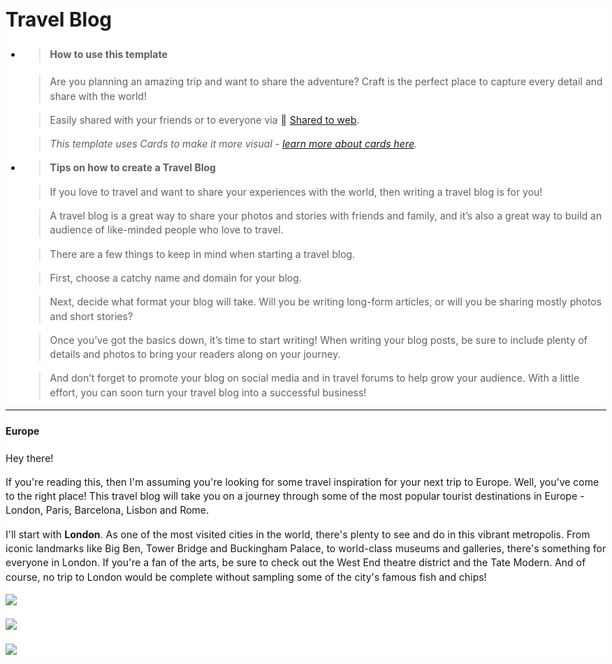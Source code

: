 # Travel Blog

+ > #### **How to use this template**

   > Are you planning an amazing trip and want to share the adventure?  Craft is the perfect place to capture every detail and share with the world!

   > Easily shared with your friends or to everyone via 🔗 [Shared to web](https://support.craft.do/hc/en-us/articles/4413266374673-Sharing-Documents).

   > *This template uses Cards to make it more visual -* [*learn more about cards here*](https://support.craft.do/hc/en-us/articles/4417189547921-Cards)*.*

+ > **Tips on how to create a Travel Blog**

   > If you love to travel and want to share your experiences with the world, then writing a travel blog is for you!

   > A travel blog is a great way to share your photos and stories with friends and family, and it’s also a great way to build an audience of like-minded people who love to travel.

   > There are a few things to keep in mind when starting a travel blog.

   > First, choose a catchy name and domain for your blog.

   > Next, decide what format your blog will take. Will you be writing long-form articles, or will you be sharing mostly photos and short stories?

   > Once you’ve got the basics down, it’s time to start writing! When writing your blog posts, be sure to include plenty of details and photos to bring your readers along on your journey.

   > And don’t forget to promote your blog on social media and in travel forums to help grow your audience. With a little effort, you can soon turn your travel blog into a successful business!

---

#### Europe

Hey there!

If you're reading this, then I'm assuming you're looking for some travel inspiration for your next trip to Europe. Well, you've come to the right place! This travel blog will take you on a journey through some of the most popular tourist destinations in Europe - London, Paris, Barcelona, Lisbon and Rome.

I'll start with **London**. As one of the most visited cities in the world, there's plenty to see and do in this vibrant metropolis. From iconic landmarks like Big Ben, Tower Bridge and Buckingham Palace, to world-class museums and galleries, there's something for everyone in London. If you're a fan of the arts, be sure to check out the West End theatre district and the Tate Modern. And of course, no trip to London would be complete without sampling some of the city's famous fish and chips!

![](https://images.unsplash.com/photo-1533929736458-ca588d08c8be?crop=entropy&cs=tinysrgb&fit=max&fm=jpg&ixid=MnwxNDIyNzR8MHwxfHNlYXJjaHw3fHxsb25kb258ZW58MHx8fHwxNjU3NTgwODYx&ixlib=rb-1.2.1&q=80&w=1080)

![](https://images.unsplash.com/photo-1517394834181-95ed159986c7?crop=entropy&cs=tinysrgb&fit=max&fm=jpg&ixid=MnwxNDIyNzR8MHwxfHNlYXJjaHwxMXx8bG9uZG9ufGVufDB8fHx8MTY1NzU4MDg2MQ&ixlib=rb-1.2.1&q=80&w=1080)

![](https://images.unsplash.com/photo-1549483249-f0b359d1e289?crop=entropy&cs=tinysrgb&fit=max&fm=jpg&ixid=MnwxNDIyNzR8MHwxfHNlYXJjaHwxNXx8bG9uZG9ufGVufDB8fHx8MTY1NzU4MDg2MQ&ixlib=rb-1.2.1&q=80&w=1080)
